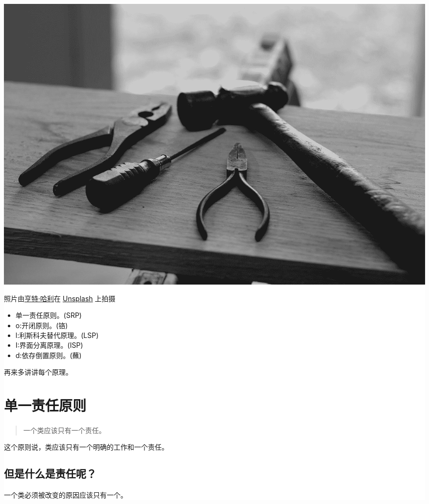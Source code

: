 ![](img/0a3aa4c622c2fc413ed961264d672987.png)

照片由[亨特·哈利](https://unsplash.com/@hnhmarketing?utm_source=medium&utm_medium=referral)在 [Unsplash](https://unsplash.com/?utm_source=medium&utm_medium=referral) 上拍摄

*   单一责任原则。(SRP)
*   o:开闭原则。(铬)
*   l:利斯科夫替代原理。(LSP)
*   I:界面分离原理。(ISP)
*   d:依存倒置原则。(蘸)

再来多讲讲每个原理。

# 单一责任原则

> 一个类应该只有一个责任。

这个原则说，类应该只有一个明确的工作和一个责任。

## **但是什么是责任呢？**

一个类必须被改变的原因应该只有一个。
